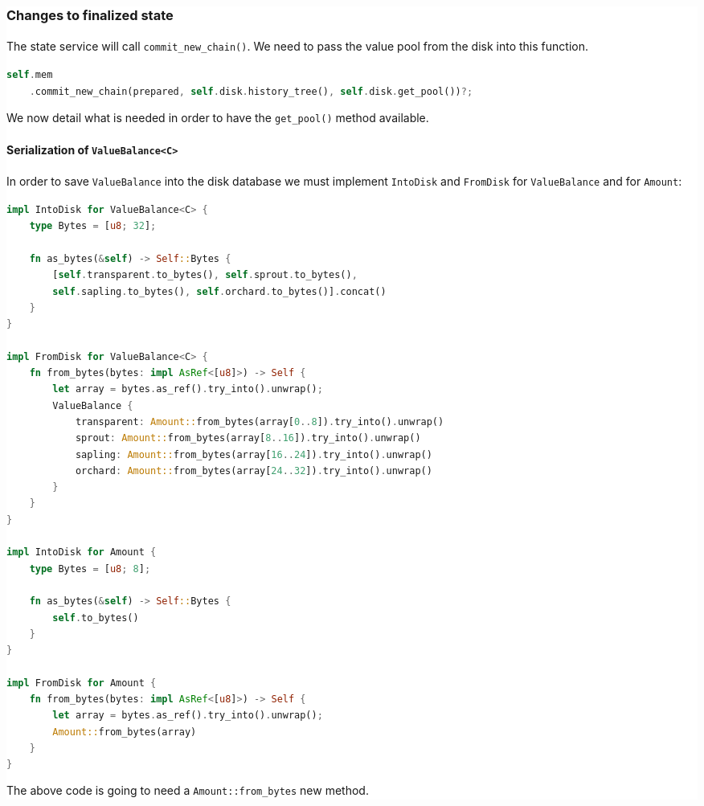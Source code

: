### Changes to finalized state

The state service will call `commit_new_chain()`. We need to pass the value pool from the disk into this function.

```rust
self.mem
    .commit_new_chain(prepared, self.disk.history_tree(), self.disk.get_pool())?;
```

We now detail what is needed in order to have the `get_pool()` method available.

#### Serialization of `ValueBalance<C>`

In order to save `ValueBalance` into the disk database we must implement `IntoDisk` and `FromDisk` for `ValueBalance` and for `Amount`:

```rust
impl IntoDisk for ValueBalance<C> {
    type Bytes = [u8; 32];

    fn as_bytes(&self) -> Self::Bytes {
        [self.transparent.to_bytes(), self.sprout.to_bytes(),
        self.sapling.to_bytes(), self.orchard.to_bytes()].concat()
    }
}

impl FromDisk for ValueBalance<C> {
    fn from_bytes(bytes: impl AsRef<[u8]>) -> Self {
        let array = bytes.as_ref().try_into().unwrap();
        ValueBalance {
            transparent: Amount::from_bytes(array[0..8]).try_into().unwrap()
            sprout: Amount::from_bytes(array[8..16]).try_into().unwrap()
            sapling: Amount::from_bytes(array[16..24]).try_into().unwrap()
            orchard: Amount::from_bytes(array[24..32]).try_into().unwrap()
        }
    }
}

impl IntoDisk for Amount {
    type Bytes = [u8; 8];

    fn as_bytes(&self) -> Self::Bytes {
        self.to_bytes()
    }
}

impl FromDisk for Amount {
    fn from_bytes(bytes: impl AsRef<[u8]>) -> Self {
        let array = bytes.as_ref().try_into().unwrap();
        Amount::from_bytes(array)
    }
}
```
The above code is going to need a `Amount::from_bytes` new method.


[summary]: #summary
[motivation]: #motivation
[ZIP-209]: https://zips.z.cash/zip-0209
[definitions]: #definitions
[definitions-transaction]: #definitions-transaction
[definitions-chain]: #definitions-chain
[guide-level-explanation]: #guide-level-explanation
[guide-transaction]: #guide-transaction
[guide-chain]: #guide-chain
[reference-level-explanation]: #reference-level-explanation
[consensus-rules]: #consensus-rules
[test-plan]: #test-plan
[future-work]: #future-work